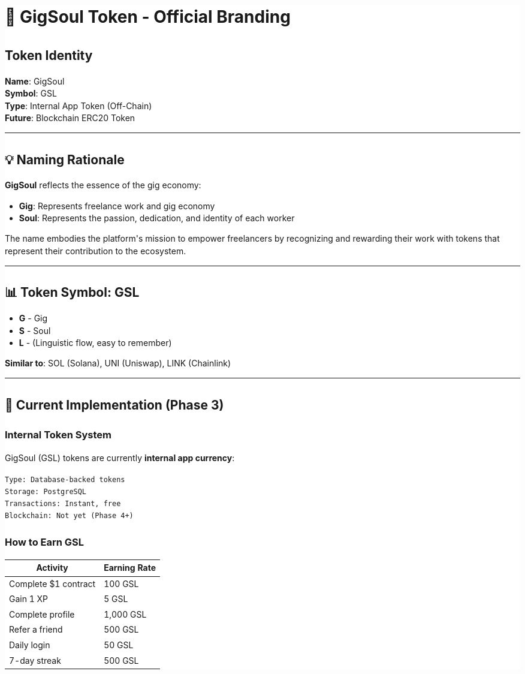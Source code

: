 # 🎨 GigSoul Token - Official Branding

## Token Identity

**Name**: GigSoul  
**Symbol**: GSL  
**Type**: Internal App Token (Off-Chain)  
**Future**: Blockchain ERC20 Token

---

## 💡 Naming Rationale

**GigSoul** reflects the essence of the gig economy:
- **Gig**: Represents freelance work and gig economy
- **Soul**: Represents the passion, dedication, and identity of each worker

The name embodies the platform's mission to empower freelancers by recognizing and rewarding their work with tokens that represent their contribution to the ecosystem.

---

## 📊 Token Symbol: GSL

- **G** - Gig
- **S** - Soul
- **L** - (Linguistic flow, easy to remember)

**Similar to**: SOL (Solana), UNI (Uniswap), LINK (Chainlink)

---

## 🎯 Current Implementation (Phase 3)

### Internal Token System

GigSoul (GSL) tokens are currently **internal app currency**:

```
Type: Database-backed tokens
Storage: PostgreSQL
Transactions: Instant, free
Blockchain: Not yet (Phase 4+)
```

### How to Earn GSL

| Activity | Earning Rate |
|----------|-------------|
| Complete $1 contract | 100 GSL |
| Gain 1 XP | 5 GSL |
| Complete profile | 1,000 GSL |
| Refer a friend | 500 GSL |
| Daily login | 50 GSL |
| 7-day streak | 500 GSL |
